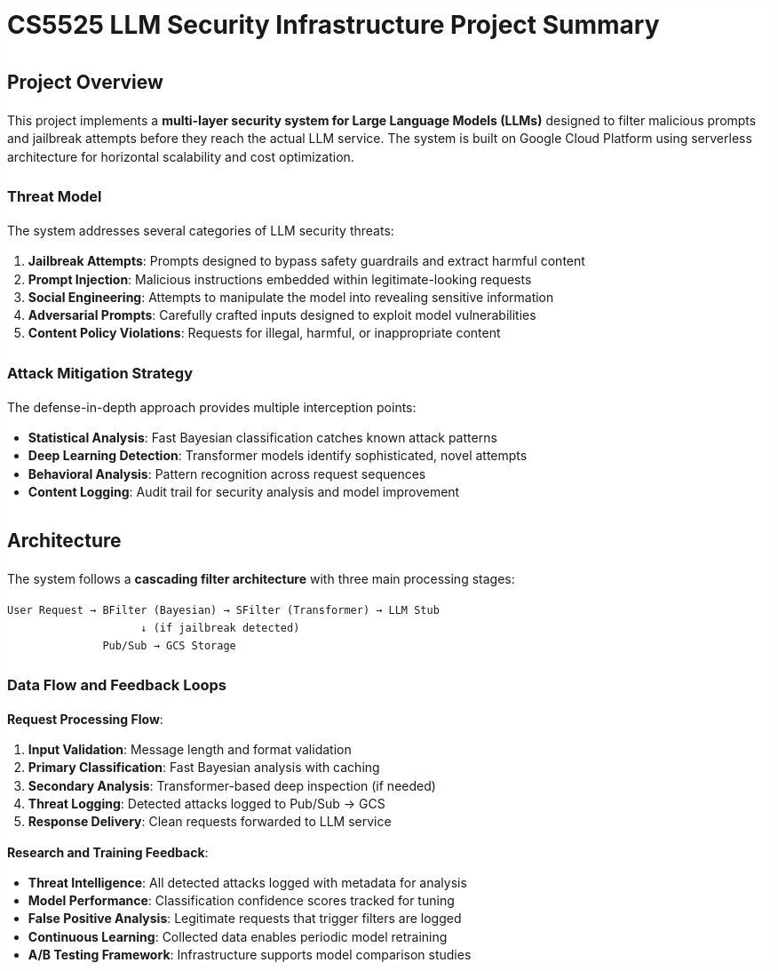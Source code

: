 # CS5525 LLM Security Infrastructure Project Summary

## Project Overview

This project implements a **multi-layer security system for Large Language Models (LLMs)** designed to filter malicious prompts and jailbreak attempts before they reach the actual LLM service. The system is built on Google Cloud Platform using serverless architecture for horizontal scalability and cost optimization.

### Threat Model

The system addresses several categories of LLM security threats:

1. **Jailbreak Attempts**: Prompts designed to bypass safety guardrails and extract harmful content
2. **Prompt Injection**: Malicious instructions embedded within legitimate-looking requests
3. **Social Engineering**: Attempts to manipulate the model into revealing sensitive information
4. **Adversarial Prompts**: Carefully crafted inputs designed to exploit model vulnerabilities
5. **Content Policy Violations**: Requests for illegal, harmful, or inappropriate content

### Attack Mitigation Strategy

The defense-in-depth approach provides multiple interception points:
- **Statistical Analysis**: Fast Bayesian classification catches known attack patterns
- **Deep Learning Detection**: Transformer models identify sophisticated, novel attempts
- **Behavioral Analysis**: Pattern recognition across request sequences
- **Content Logging**: Audit trail for security analysis and model improvement

## Architecture

The system follows a **cascading filter architecture** with three main processing stages:

```
User Request → BFilter (Bayesian) → SFilter (Transformer) → LLM Stub
                     ↓ (if jailbreak detected)
               Pub/Sub → GCS Storage
```

### Data Flow and Feedback Loops

**Request Processing Flow**:
1. **Input Validation**: Message length and format validation
2. **Primary Classification**: Fast Bayesian analysis with caching
3. **Secondary Analysis**: Transformer-based deep inspection (if needed)
4. **Threat Logging**: Detected attacks logged to Pub/Sub → GCS
5. **Response Delivery**: Clean requests forwarded to LLM service

**Research and Training Feedback**:
- **Threat Intelligence**: All detected attacks logged with metadata for analysis
- **Model Performance**: Classification confidence scores tracked for tuning
- **False Positive Analysis**: Legitimate requests that trigger filters are logged
- **Continuous Learning**: Collected data enables periodic model retraining
- **A/B Testing Framework**: Infrastructure supports model comparison studies
